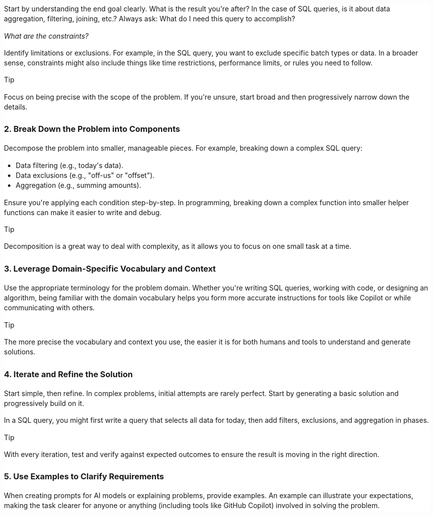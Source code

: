 Start by understanding the end goal clearly. What is the result you're after? In the case of SQL queries, is it about data aggregation, filtering, joining, etc.? Always ask: What do I need this query to accomplish?

*What are the constraints?*

Identify limitations or exclusions. For example, in the SQL query, you want to exclude specific batch types or data. In a broader sense, constraints might also include things like time restrictions, performance limits, or rules you need to follow.

> [!TIP]
> Focus on being precise with the scope of the problem. If you're unsure, start broad and then progressively narrow down the details.

### 2. Break Down the Problem into Components

Decompose the problem into smaller, manageable pieces. For example, breaking down a complex SQL query:
- Data filtering (e.g., today's data).
- Data exclusions (e.g., "off-us" or "offset").
- Aggregation (e.g., summing amounts).

Ensure you're applying each condition step-by-step. In programming, breaking down a complex function into smaller helper functions can make it easier to write and debug.

> [!TIP]
> Decomposition is a great way to deal with complexity, as it allows you to focus on one small task at a time.

### 3. Leverage Domain-Specific Vocabulary and Context

Use the appropriate terminology for the problem domain. Whether you're writing SQL queries, working with code, or designing an algorithm, being familiar with the domain vocabulary helps you form more accurate instructions for tools like Copilot or while communicating with others.


> [!TIP]
> The more precise the vocabulary and context you use, the easier it is for both humans and tools to understand and generate solutions.

### 4. Iterate and Refine the Solution
Start simple, then refine. In complex problems, initial attempts are rarely perfect. Start by generating a basic solution and progressively build on it.

In a SQL query, you might first write a query that selects all data for today, then add filters, exclusions, and aggregation in phases.

> [!TIP]
> With every iteration, test and verify against expected outcomes to ensure the result is moving in the right direction.

### 5. Use Examples to Clarify Requirements
When creating prompts for AI models or explaining problems, provide examples. An example can illustrate your expectations, making the task clearer for anyone or anything (including tools like GitHub Copilot) involved in solving the problem.
